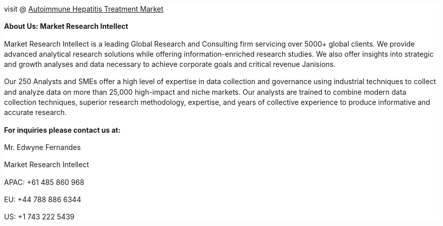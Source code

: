 visit&nbsp;@</strong>&nbsp;</span><span class="font-[700]"><a href="https://www.marketresearchintellect.com/product/global-autoimmune-hepatitis-treatment-market-size-and-forecast/?utm_source=Linkedin&utm_medium=808" target="_blank" data-tracking-control-name="article-ssr-frontend-pulse_little-text-block" data-tracking-will-navigate="" data-test-link="">Autoimmune Hepatitis Treatment Market</a></span></p><p><strong><span class="font-[700]">About Us: Market Research Intellect</span></strong></p><p><span class="">Market Research Intellect is a leading Global Research and Consulting firm servicing over 5000+ global clients. We provide advanced analytical research solutions while offering information-enriched research studies.&nbsp;</span>We also offer insights into strategic and growth analyses and data necessary to achieve corporate goals and critical revenue Janisions.</p><p><span class="">Our 250 Analysts and SMEs offer a high level of expertise in data collection and governance using industrial techniques to collect and analyze data on more than 25,000 high-impact and niche markets. Our analysts are trained to combine modern data collection techniques, superior research methodology, expertise, and years of collective experience to produce informative and accurate research.</span></p><p><strong>For inquiries please contact us at:</strong></p><p>Mr. Edwyne Fernandes</p><p>Market Research Intellect</p><p>APAC: +61 485 860 968</p><p>EU: +44 788 886 6344</p><p>US: +1 743 222 5439</p>
